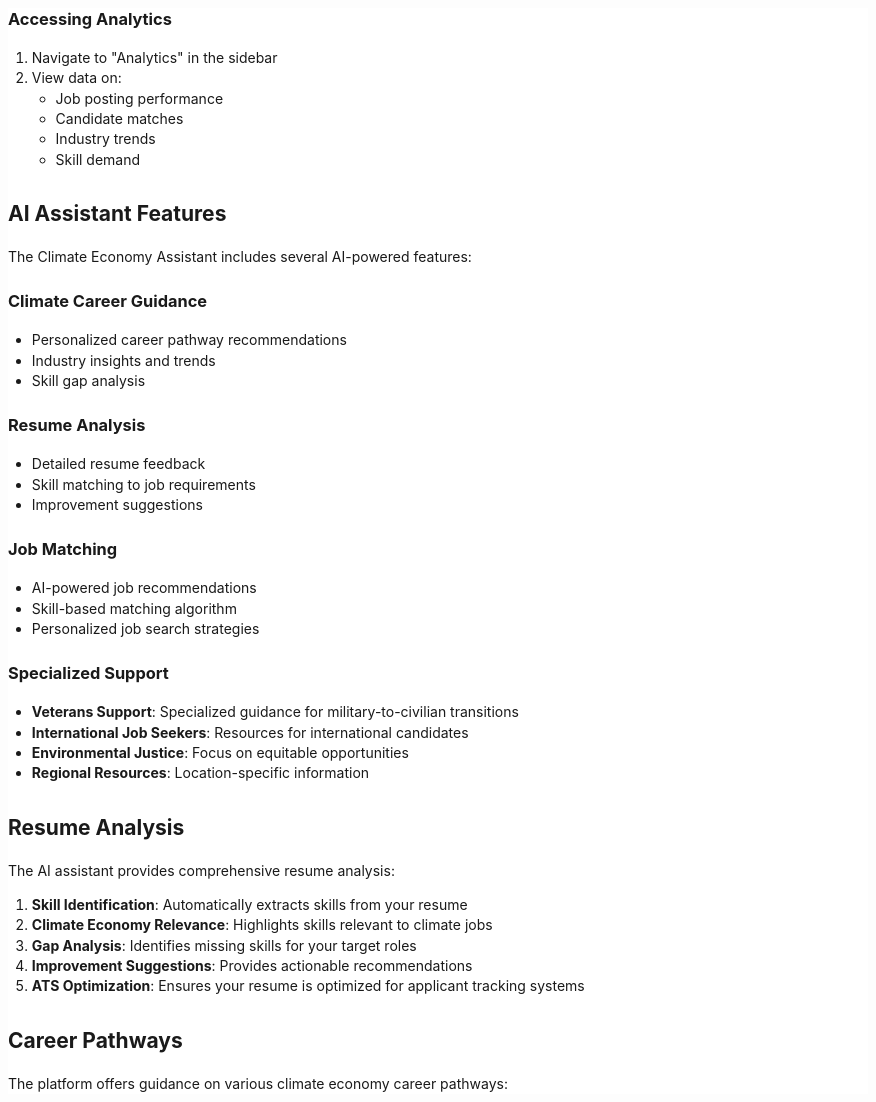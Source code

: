 ### Accessing Analytics

1. Navigate to "Analytics" in the sidebar
2. View data on:
   - Job posting performance
   - Candidate matches
   - Industry trends
   - Skill demand

## AI Assistant Features

The Climate Economy Assistant includes several AI-powered features:

### Climate Career Guidance

- Personalized career pathway recommendations
- Industry insights and trends
- Skill gap analysis

### Resume Analysis

- Detailed resume feedback
- Skill matching to job requirements
- Improvement suggestions

### Job Matching

- AI-powered job recommendations
- Skill-based matching algorithm
- Personalized job search strategies

### Specialized Support

- **Veterans Support**: Specialized guidance for military-to-civilian transitions
- **International Job Seekers**: Resources for international candidates
- **Environmental Justice**: Focus on equitable opportunities
- **Regional Resources**: Location-specific information

## Resume Analysis

The AI assistant provides comprehensive resume analysis:

1. **Skill Identification**: Automatically extracts skills from your resume
2. **Climate Economy Relevance**: Highlights skills relevant to climate jobs
3. **Gap Analysis**: Identifies missing skills for your target roles
4. **Improvement Suggestions**: Provides actionable recommendations
5. **ATS Optimization**: Ensures your resume is optimized for applicant tracking systems

## Career Pathways

The platform offers guidance on various climate economy career pathways:
